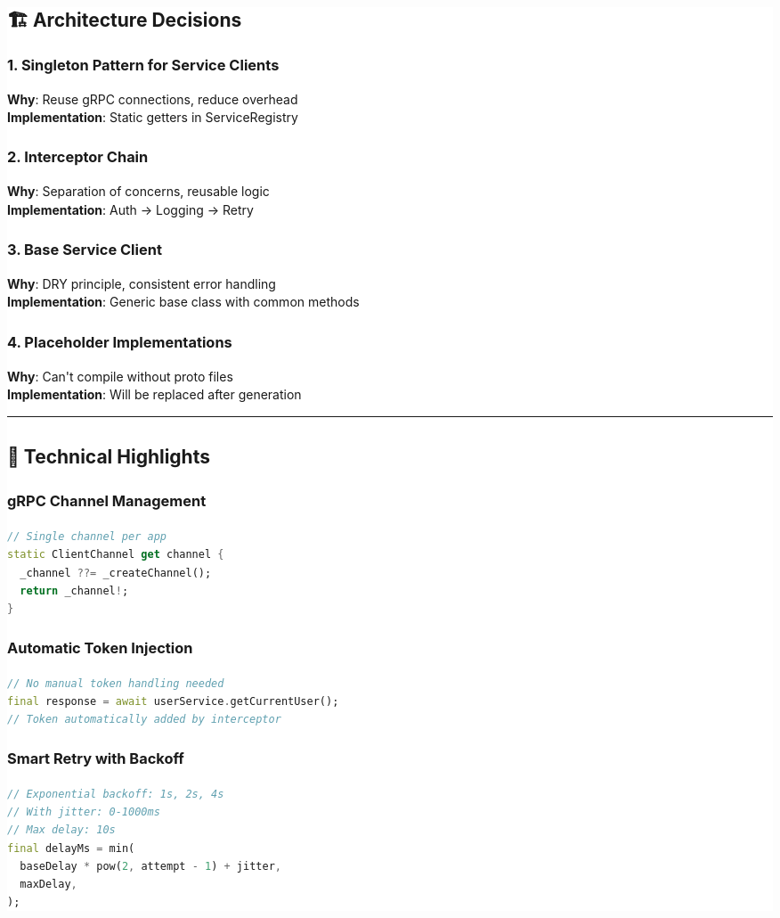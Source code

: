 
## 🏗️ Architecture Decisions

### 1. Singleton Pattern for Service Clients
**Why**: Reuse gRPC connections, reduce overhead  
**Implementation**: Static getters in ServiceRegistry

### 2. Interceptor Chain
**Why**: Separation of concerns, reusable logic  
**Implementation**: Auth → Logging → Retry

### 3. Base Service Client
**Why**: DRY principle, consistent error handling  
**Implementation**: Generic base class with common methods

### 4. Placeholder Implementations
**Why**: Can't compile without proto files  
**Implementation**: Will be replaced after generation

---

## 🔧 Technical Highlights

### gRPC Channel Management
```dart
// Single channel per app
static ClientChannel get channel {
  _channel ??= _createChannel();
  return _channel!;
}
```

### Automatic Token Injection
```dart
// No manual token handling needed
final response = await userService.getCurrentUser();
// Token automatically added by interceptor
```

### Smart Retry with Backoff
```dart
// Exponential backoff: 1s, 2s, 4s
// With jitter: 0-1000ms
// Max delay: 10s
final delayMs = min(
  baseDelay * pow(2, attempt - 1) + jitter,
  maxDelay,
);
```
